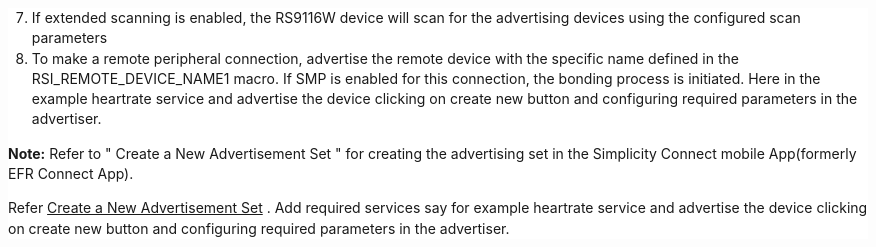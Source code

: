    7. If extended scanning is enabled, the RS9116W device will scan for the advertising devices using the configured scan parameters
   8. To make a remote peripheral connection, advertise the remote device with the specific name defined in the RSI_REMOTE_DEVICE_NAME1 macro. If SMP is enabled for this connection, the bonding process is initiated. Here in the example heartrate service and advertise the device clicking on create new button and configuring required parameters in the advertiser.

   **Note:**  Refer to " Create a New Advertisement Set " for creating the advertising set in the Simplicity Connect mobile App(formerly EFR Connect App).

   Refer [Create a New Advertisement Set](https://docs.silabs.com/mobile-apps/latest/mobile-apps-explore/03-ble-configure-view) .
   Add required services say for example heartrate service and advertise the device clicking on create new button and configuring required parameters in the advertiser.
